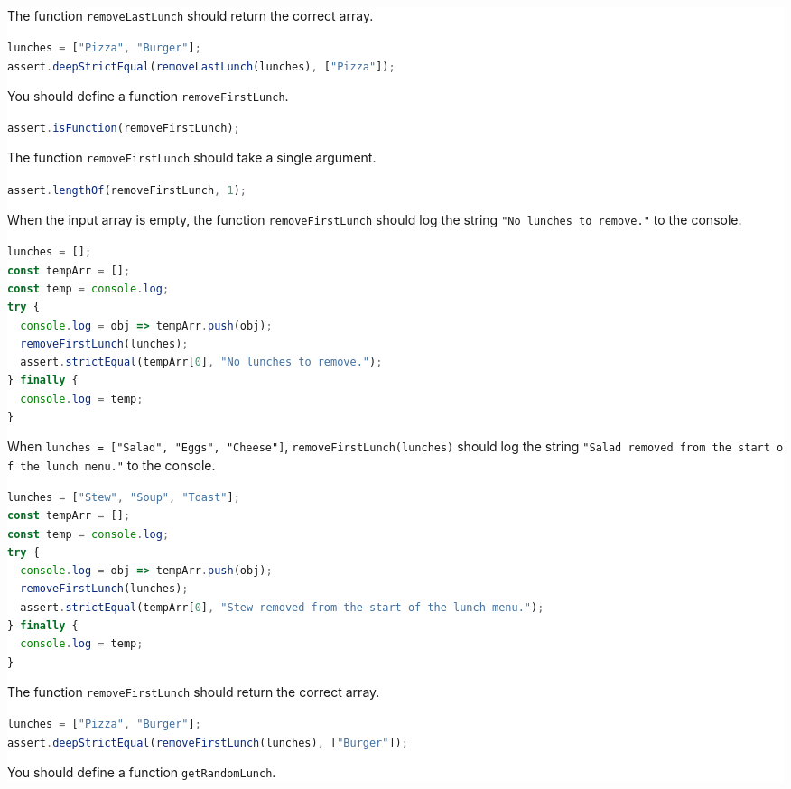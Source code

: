 The function `removeLastLunch` should return the correct array.

```js
lunches = ["Pizza", "Burger"];
assert.deepStrictEqual(removeLastLunch(lunches), ["Pizza"]);
```

You should define a function `removeFirstLunch`.

```js
assert.isFunction(removeFirstLunch);
```

The function `removeFirstLunch` should take a single argument.

```js
assert.lengthOf(removeFirstLunch, 1);
```

When the input array is empty, the function `removeFirstLunch` should log the string `"No lunches to remove."` to the console.

```js
lunches = [];
const tempArr = [];
const temp = console.log;
try {
  console.log = obj => tempArr.push(obj);
  removeFirstLunch(lunches);
  assert.strictEqual(tempArr[0], "No lunches to remove.");
} finally {
  console.log = temp;
}
```

When `lunches = ["Salad", "Eggs", "Cheese"]`, `removeFirstLunch(lunches)` should log the string `"Salad removed from the start of the lunch menu."` to the console.

```js
lunches = ["Stew", "Soup", "Toast"];
const tempArr = [];
const temp = console.log;
try {
  console.log = obj => tempArr.push(obj);
  removeFirstLunch(lunches);
  assert.strictEqual(tempArr[0], "Stew removed from the start of the lunch menu.");
} finally {
  console.log = temp;
}
```

The function `removeFirstLunch` should return the correct array.

```js
lunches = ["Pizza", "Burger"];
assert.deepStrictEqual(removeFirstLunch(lunches), ["Burger"]);
```

You should define a function `getRandomLunch`.
